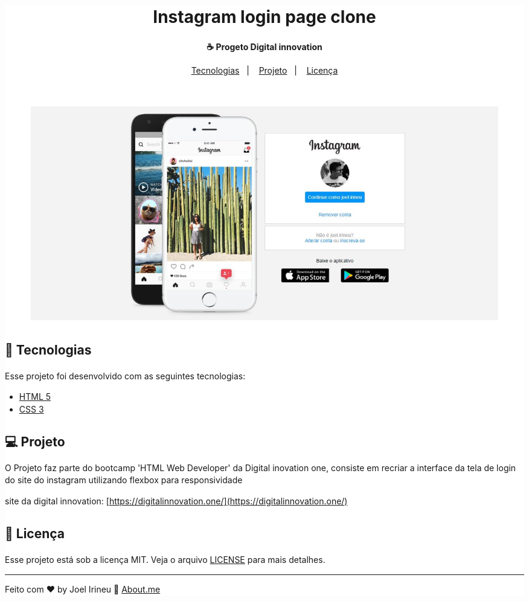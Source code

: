 <h1 align="center" class='title'>
  Instagram login page clone
</h1>

<h4 align="center">
  ☕ Progeto Digital innovation
</h4>

<p align="center">
  <a href="#rocket-tecnologias">Tecnologias</a>&nbsp;&nbsp;&nbsp;|&nbsp;&nbsp;&nbsp;
  <a href="#-projeto">Projeto</a>&nbsp;&nbsp;&nbsp;|&nbsp;&nbsp;&nbsp;
  <a href="#memo-licença">Licença</a>
</p>

<br>



<p align="center">
  <img alt="FrontEnd" src="https://raw.githubusercontent.com/Joel-Irineu/login-instagram/master/img/captura.JPG" width="90%">
</p>

## :rocket: Tecnologias

Esse projeto foi desenvolvido com as seguintes tecnologias:

- [HTML 5](https://www.w3schools.com/html/)
- [CSS 3](https://www.w3schools.com/css/)



## 💻 Projeto

O Projeto faz parte do bootcamp 'HTML Web Developer' da Digital inovation one, consiste em recriar a interface da tela de login do site do instagram utilizando flexbox para responsividade

site da digital innovation: [https://digitalinnovation.one/](https://digitalinnovation.one/)

## :memo: Licença

Esse projeto está sob a licença MIT. Veja o arquivo [LICENSE](LICENSE.md) para mais detalhes.

---

Feito com ♥ by Joel Irineu :wave: [About.me](https://about.me/joel.irineu/getstarted)